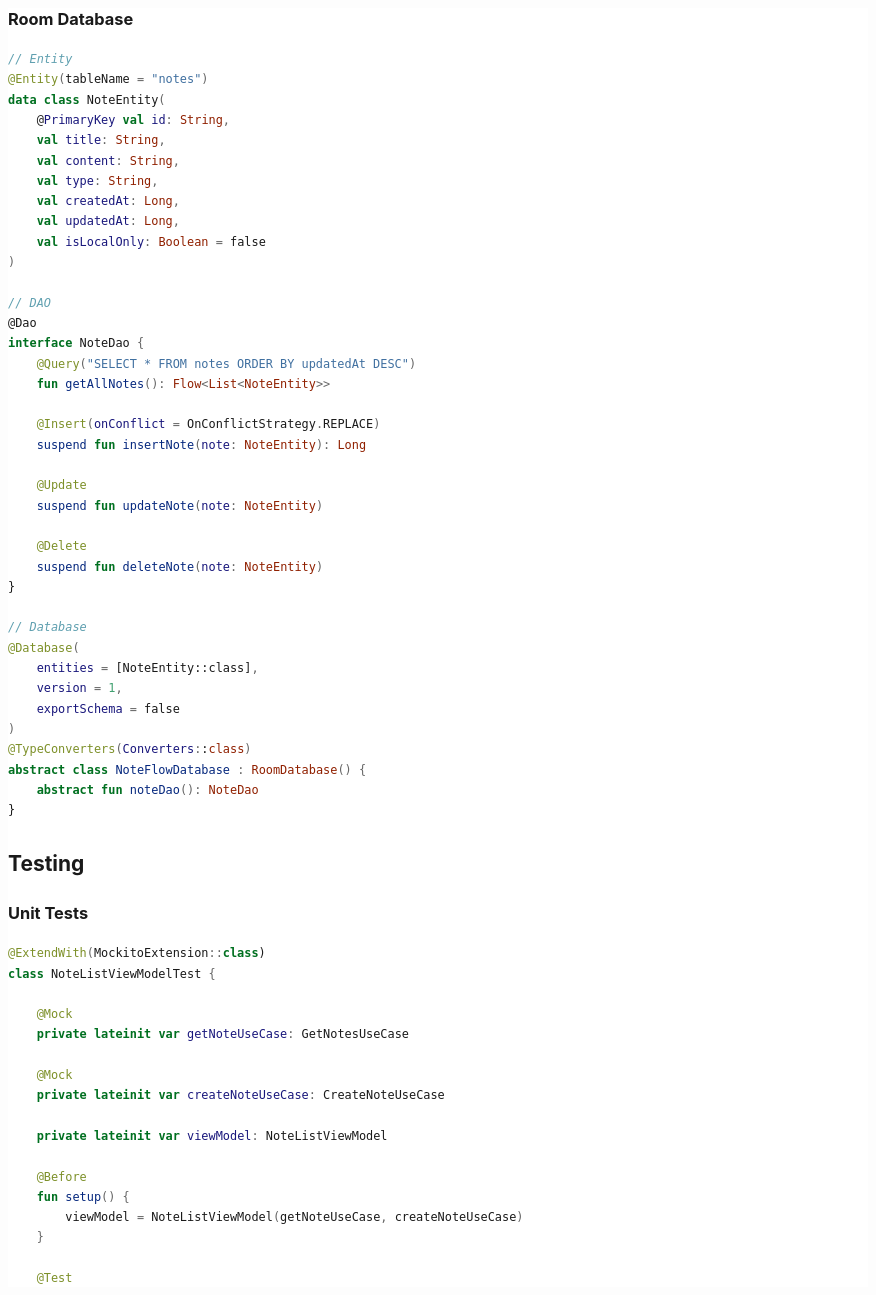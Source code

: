 ### Room Database
```kotlin
// Entity
@Entity(tableName = "notes")
data class NoteEntity(
    @PrimaryKey val id: String,
    val title: String,
    val content: String,
    val type: String,
    val createdAt: Long,
    val updatedAt: Long,
    val isLocalOnly: Boolean = false
)

// DAO
@Dao
interface NoteDao {
    @Query("SELECT * FROM notes ORDER BY updatedAt DESC")
    fun getAllNotes(): Flow<List<NoteEntity>>
    
    @Insert(onConflict = OnConflictStrategy.REPLACE)
    suspend fun insertNote(note: NoteEntity): Long
    
    @Update
    suspend fun updateNote(note: NoteEntity)
    
    @Delete
    suspend fun deleteNote(note: NoteEntity)
}

// Database
@Database(
    entities = [NoteEntity::class],
    version = 1,
    exportSchema = false
)
@TypeConverters(Converters::class)
abstract class NoteFlowDatabase : RoomDatabase() {
    abstract fun noteDao(): NoteDao
}
```

## Testing

### Unit Tests
```kotlin
@ExtendWith(MockitoExtension::class)
class NoteListViewModelTest {
    
    @Mock
    private lateinit var getNoteUseCase: GetNotesUseCase
    
    @Mock
    private lateinit var createNoteUseCase: CreateNoteUseCase
    
    private lateinit var viewModel: NoteListViewModel
    
    @Before
    fun setup() {
        viewModel = NoteListViewModel(getNoteUseCase, createNoteUseCase)
    }
    
    @Test
```
